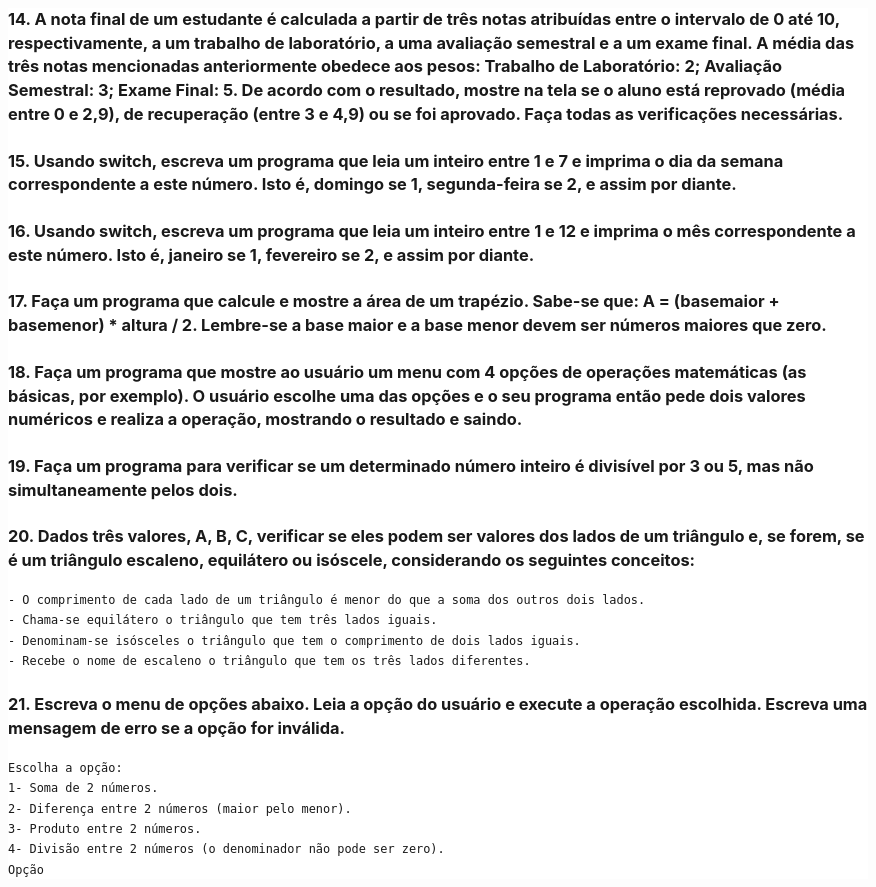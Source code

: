 ### 14. A nota final de um estudante é calculada a partir de três notas atribuídas entre o intervalo de 0 até 10, respectivamente, a um trabalho de laboratório, a uma avaliação semestral e a um exame final. A média das três notas mencionadas anteriormente obedece aos pesos: Trabalho de Laboratório: 2; Avaliação Semestral: 3; Exame Final: 5. De acordo com o resultado, mostre na tela se o aluno está reprovado (média entre 0 e 2,9), de recuperação (entre 3 e 4,9) ou se foi aprovado. Faça todas as verificações necessárias.
### 15. Usando switch, escreva um programa que leia um inteiro entre 1 e 7 e imprima o dia da semana correspondente a este número. Isto é, domingo se 1, segunda-feira se 2, e assim por diante.
### 16. Usando switch, escreva um programa que leia um inteiro entre 1 e 12 e imprima o mês correspondente a este número. Isto é, janeiro se 1, fevereiro se 2, e assim por diante.
### 17. Faça um programa que calcule e mostre a área de um trapézio. Sabe-se que: A = (basemaior + basemenor) * altura / 2. Lembre-se a base maior e a base menor devem ser números maiores que zero.
### 18. Faça um programa que mostre ao usuário um menu com 4 opções de operações matemáticas (as básicas, por exemplo). O usuário escolhe uma das opções e o seu programa então pede dois valores numéricos e realiza a operação, mostrando o resultado e saindo.
### 19. Faça um programa para verificar se um determinado número inteiro é divisível por 3 ou 5, mas não simultaneamente pelos dois.
### 20. Dados três valores, A, B, C, verificar se eles podem ser valores dos lados de um triângulo e, se forem, se é um triângulo escaleno, equilátero ou isóscele, considerando os seguintes conceitos:
    - O comprimento de cada lado de um triângulo é menor do que a soma dos outros dois lados.
    - Chama-se equilátero o triângulo que tem três lados iguais.
    - Denominam-se isósceles o triângulo que tem o comprimento de dois lados iguais.
    - Recebe o nome de escaleno o triângulo que tem os três lados diferentes.

### 21. Escreva o menu de opções abaixo. Leia a opção do usuário e execute a operação escolhida. Escreva uma mensagem de erro se a opção for inválida.

    Escolha a opção:
    1- Soma de 2 números.
    2- Diferença entre 2 números (maior pelo menor).
    3- Produto entre 2 números.
    4- Divisão entre 2 números (o denominador não pode ser zero).
    Opção
